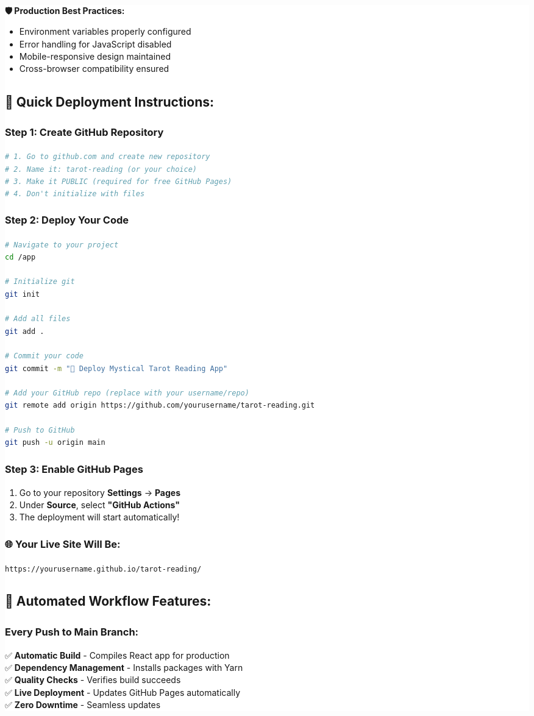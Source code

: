 **🛡️ Production Best Practices:**
- Environment variables properly configured
- Error handling for JavaScript disabled
- Mobile-responsive design maintained
- Cross-browser compatibility ensured

## 🎯 **Quick Deployment Instructions:**

### **Step 1: Create GitHub Repository**
```bash
# 1. Go to github.com and create new repository
# 2. Name it: tarot-reading (or your choice)  
# 3. Make it PUBLIC (required for free GitHub Pages)
# 4. Don't initialize with files
```

### **Step 2: Deploy Your Code**
```bash
# Navigate to your project
cd /app

# Initialize git
git init

# Add all files
git add .

# Commit your code  
git commit -m "🔮 Deploy Mystical Tarot Reading App"

# Add your GitHub repo (replace with your username/repo)
git remote add origin https://github.com/yourusername/tarot-reading.git

# Push to GitHub
git push -u origin main
```

### **Step 3: Enable GitHub Pages**
1. Go to your repository **Settings** → **Pages**
2. Under **Source**, select **"GitHub Actions"**
3. The deployment will start automatically!

### 🌐 **Your Live Site Will Be:**
`https://yourusername.github.io/tarot-reading/`

## 🚀 **Automated Workflow Features:**

### **Every Push to Main Branch:**
✅ **Automatic Build** - Compiles React app for production  
✅ **Dependency Management** - Installs packages with Yarn  
✅ **Quality Checks** - Verifies build succeeds  
✅ **Live Deployment** - Updates GitHub Pages automatically  
✅ **Zero Downtime** - Seamless updates  
